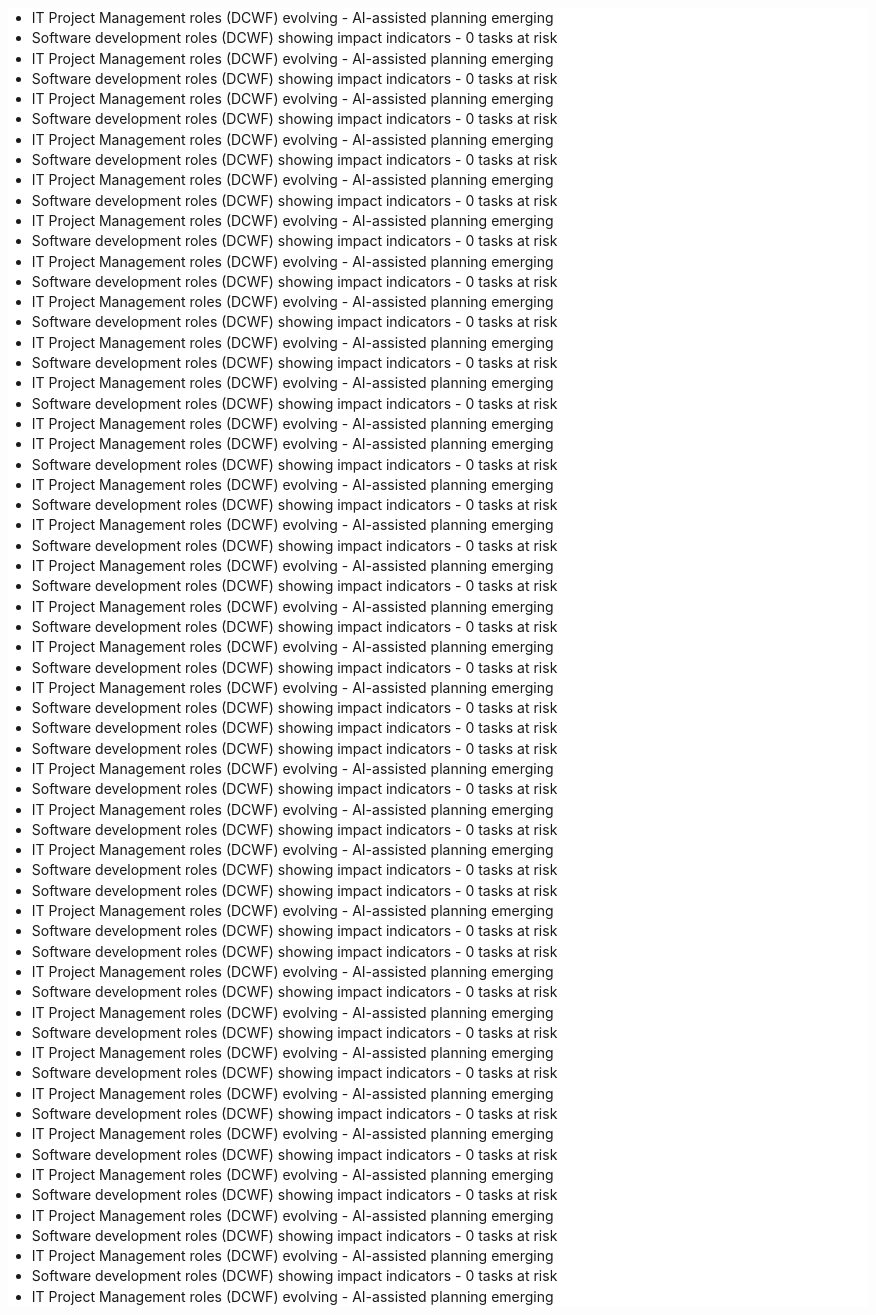 - IT Project Management roles (DCWF) evolving - AI-assisted planning emerging
- Software development roles (DCWF) showing impact indicators - 0 tasks at risk
- IT Project Management roles (DCWF) evolving - AI-assisted planning emerging
- Software development roles (DCWF) showing impact indicators - 0 tasks at risk
- IT Project Management roles (DCWF) evolving - AI-assisted planning emerging
- Software development roles (DCWF) showing impact indicators - 0 tasks at risk
- IT Project Management roles (DCWF) evolving - AI-assisted planning emerging
- Software development roles (DCWF) showing impact indicators - 0 tasks at risk
- IT Project Management roles (DCWF) evolving - AI-assisted planning emerging
- Software development roles (DCWF) showing impact indicators - 0 tasks at risk
- IT Project Management roles (DCWF) evolving - AI-assisted planning emerging
- Software development roles (DCWF) showing impact indicators - 0 tasks at risk
- IT Project Management roles (DCWF) evolving - AI-assisted planning emerging
- Software development roles (DCWF) showing impact indicators - 0 tasks at risk
- IT Project Management roles (DCWF) evolving - AI-assisted planning emerging
- Software development roles (DCWF) showing impact indicators - 0 tasks at risk
- IT Project Management roles (DCWF) evolving - AI-assisted planning emerging
- Software development roles (DCWF) showing impact indicators - 0 tasks at risk
- IT Project Management roles (DCWF) evolving - AI-assisted planning emerging
- Software development roles (DCWF) showing impact indicators - 0 tasks at risk
- IT Project Management roles (DCWF) evolving - AI-assisted planning emerging
- IT Project Management roles (DCWF) evolving - AI-assisted planning emerging
- Software development roles (DCWF) showing impact indicators - 0 tasks at risk
- IT Project Management roles (DCWF) evolving - AI-assisted planning emerging
- Software development roles (DCWF) showing impact indicators - 0 tasks at risk
- IT Project Management roles (DCWF) evolving - AI-assisted planning emerging
- Software development roles (DCWF) showing impact indicators - 0 tasks at risk
- IT Project Management roles (DCWF) evolving - AI-assisted planning emerging
- Software development roles (DCWF) showing impact indicators - 0 tasks at risk
- IT Project Management roles (DCWF) evolving - AI-assisted planning emerging
- Software development roles (DCWF) showing impact indicators - 0 tasks at risk
- IT Project Management roles (DCWF) evolving - AI-assisted planning emerging
- Software development roles (DCWF) showing impact indicators - 0 tasks at risk
- IT Project Management roles (DCWF) evolving - AI-assisted planning emerging
- Software development roles (DCWF) showing impact indicators - 0 tasks at risk
- Software development roles (DCWF) showing impact indicators - 0 tasks at risk
- Software development roles (DCWF) showing impact indicators - 0 tasks at risk
- IT Project Management roles (DCWF) evolving - AI-assisted planning emerging
- Software development roles (DCWF) showing impact indicators - 0 tasks at risk
- IT Project Management roles (DCWF) evolving - AI-assisted planning emerging
- Software development roles (DCWF) showing impact indicators - 0 tasks at risk
- IT Project Management roles (DCWF) evolving - AI-assisted planning emerging
- Software development roles (DCWF) showing impact indicators - 0 tasks at risk
- Software development roles (DCWF) showing impact indicators - 0 tasks at risk
- IT Project Management roles (DCWF) evolving - AI-assisted planning emerging
- Software development roles (DCWF) showing impact indicators - 0 tasks at risk
- Software development roles (DCWF) showing impact indicators - 0 tasks at risk
- IT Project Management roles (DCWF) evolving - AI-assisted planning emerging
- Software development roles (DCWF) showing impact indicators - 0 tasks at risk
- IT Project Management roles (DCWF) evolving - AI-assisted planning emerging
- Software development roles (DCWF) showing impact indicators - 0 tasks at risk
- IT Project Management roles (DCWF) evolving - AI-assisted planning emerging
- Software development roles (DCWF) showing impact indicators - 0 tasks at risk
- IT Project Management roles (DCWF) evolving - AI-assisted planning emerging
- Software development roles (DCWF) showing impact indicators - 0 tasks at risk
- IT Project Management roles (DCWF) evolving - AI-assisted planning emerging
- Software development roles (DCWF) showing impact indicators - 0 tasks at risk
- IT Project Management roles (DCWF) evolving - AI-assisted planning emerging
- Software development roles (DCWF) showing impact indicators - 0 tasks at risk
- IT Project Management roles (DCWF) evolving - AI-assisted planning emerging
- Software development roles (DCWF) showing impact indicators - 0 tasks at risk
- IT Project Management roles (DCWF) evolving - AI-assisted planning emerging
- Software development roles (DCWF) showing impact indicators - 0 tasks at risk
- IT Project Management roles (DCWF) evolving - AI-assisted planning emerging